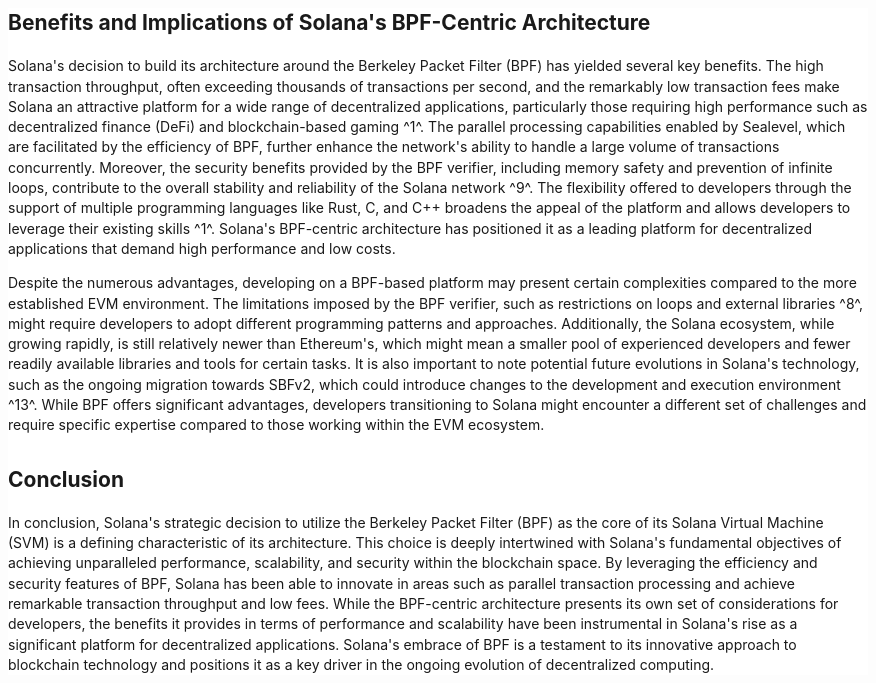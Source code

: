 Benefits and Implications of Solana's BPF-Centric Architecture
--------------------------------------------------------------

Solana's decision to build its architecture around the Berkeley Packet Filter (BPF) has yielded several key benefits. The high transaction throughput, often exceeding thousands of transactions per second, and the remarkably low transaction fees make Solana an attractive platform for a wide range of decentralized applications, particularly those requiring high performance such as decentralized finance (DeFi) and blockchain-based gaming ^1^. The parallel processing capabilities enabled by Sealevel, which are facilitated by the efficiency of BPF, further enhance the network's ability to handle a large volume of transactions concurrently. Moreover, the security benefits provided by the BPF verifier, including memory safety and prevention of infinite loops, contribute to the overall stability and reliability of the Solana network ^9^. The flexibility offered to developers through the support of multiple programming languages like Rust, C, and C++ broadens the appeal of the platform and allows developers to leverage their existing skills ^1^. Solana's BPF-centric architecture has positioned it as a leading platform for decentralized applications that demand high performance and low costs.

Despite the numerous advantages, developing on a BPF-based platform may present certain complexities compared to the more established EVM environment. The limitations imposed by the BPF verifier, such as restrictions on loops and external libraries ^8^, might require developers to adopt different programming patterns and approaches. Additionally, the Solana ecosystem, while growing rapidly, is still relatively newer than Ethereum's, which might mean a smaller pool of experienced developers and fewer readily available libraries and tools for certain tasks. It is also important to note potential future evolutions in Solana's technology, such as the ongoing migration towards SBFv2, which could introduce changes to the development and execution environment ^13^. While BPF offers significant advantages, developers transitioning to Solana might encounter a different set of challenges and require specific expertise compared to those working within the EVM ecosystem.

Conclusion
----------

In conclusion, Solana's strategic decision to utilize the Berkeley Packet Filter (BPF) as the core of its Solana Virtual Machine (SVM) is a defining characteristic of its architecture. This choice is deeply intertwined with Solana's fundamental objectives of achieving unparalleled performance, scalability, and security within the blockchain space. By leveraging the efficiency and security features of BPF, Solana has been able to innovate in areas such as parallel transaction processing and achieve remarkable transaction throughput and low fees. While the BPF-centric architecture presents its own set of considerations for developers, the benefits it provides in terms of performance and scalability have been instrumental in Solana's rise as a significant platform for decentralized applications. Solana's embrace of BPF is a testament to its innovative approach to blockchain technology and positions it as a key driver in the ongoing evolution of decentralized computing.
